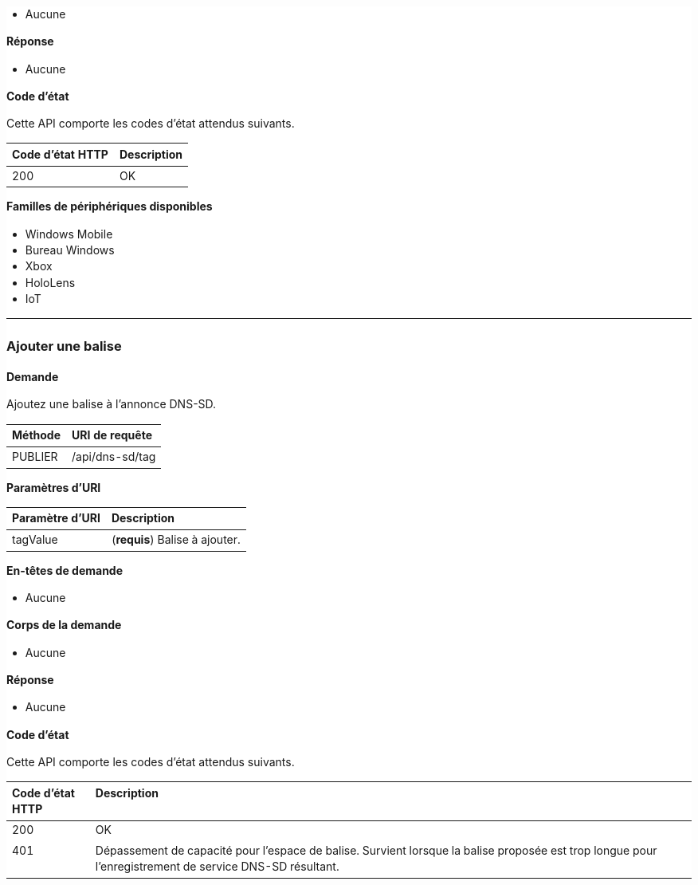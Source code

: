 - Aucune

**Réponse**
 - Aucune

**Code d’état**

Cette API comporte les codes d’état attendus suivants.

| Code d’état HTTP      | Description |
| :------     | :----- |
| 200 | OK |


**Familles de périphériques disponibles**

* Windows Mobile
* Bureau Windows
* Xbox
* HoloLens
* IoT
 
<hr>

### <a name="add-a-tag"></a>Ajouter une balise

**Demande**

Ajoutez une balise à l’annonce DNS-SD.   
 
| Méthode      | URI de requête |
| :------     | :----- |
| PUBLIER | /api/dns-sd/tag |


**Paramètres d’URI**

| Paramètre d’URI | Description |
| :------     | :----- |
| tagValue | (**requis**) Balise à ajouter. |

**En-têtes de demande**

- Aucune

**Corps de la demande**

- Aucune

**Réponse**
 - Aucune

**Code d’état**

Cette API comporte les codes d’état attendus suivants.

| Code d’état HTTP      | Description |
| :------     | :----- |
| 200 | OK |
| 401 | Dépassement de capacité pour l’espace de balise.  Survient lorsque la balise proposée est trop longue pour l’enregistrement de service DNS-SD résultant. |
